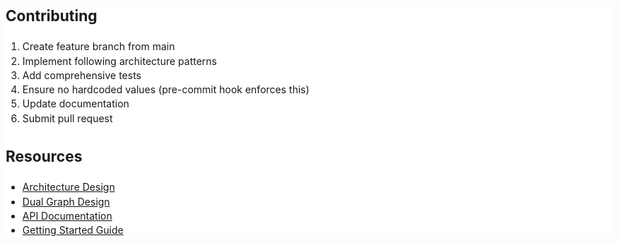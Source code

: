 ## Contributing

1. Create feature branch from main
2. Implement following architecture patterns
3. Add comprehensive tests
4. Ensure no hardcoded values (pre-commit hook enforces this)
5. Update documentation
6. Submit pull request

## Resources

- [Architecture Design](../architecture/AZURE_INTELLIGENT_RAG_DESIGN.md)
- [Dual Graph Design](../architecture/DUAL_GRAPH_DESIGN.md) 
- [API Documentation](../api/API_ENDPOINTS.md)
- [Getting Started Guide](GETTING_STARTED.md)